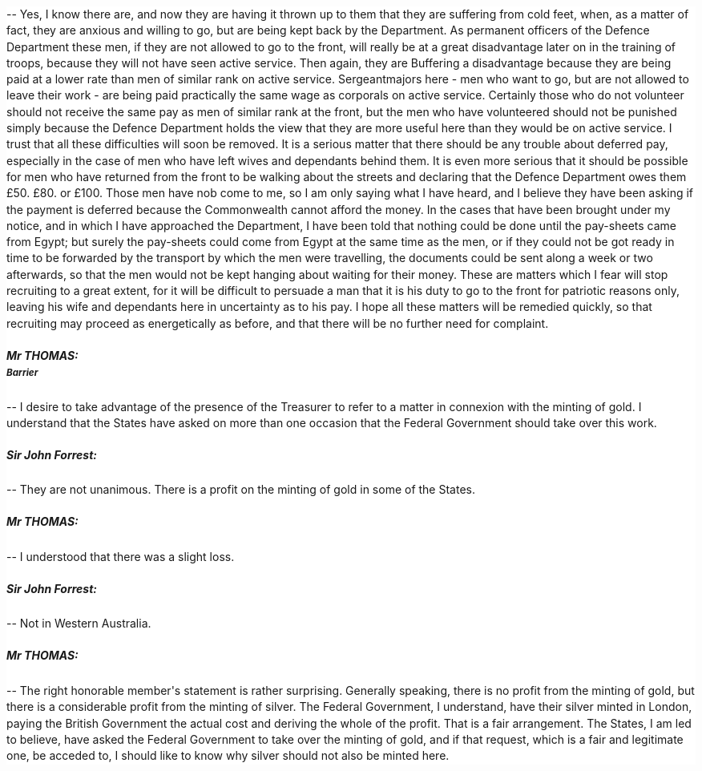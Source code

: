 -- Yes, I know there are, and now they are having it thrown up to them that they are suffering from cold feet, when, as a matter of fact, they are anxious and willing to go, but are being kept back by the Department. As permanent officers of the Defence Department these men, if they are not allowed to go to the front, will really be at a great disadvantage later on in the training of troops, because they will not have seen active service. Then again, they are Buffering a disadvantage because they are being paid at a lower rate than men of similar rank on active service. Sergeantmajors here - men who want to go, but are not allowed to leave their work - are being paid practically the same wage as corporals on active service. Certainly those who do not volunteer should not receive the same pay as men of similar rank at the front, but the men who have volunteered should not be punished simply because the Defence Department holds the view that they are more useful here than they would be on active service. I trust that all these difficulties will soon be removed. It is a serious matter that there should be any trouble about deferred pay, especially in the case of men who have left wives and dependants behind them. It is even more serious that it should be possible for men who have returned from the front to be walking about the streets and declaring that the Defence Department owes them £50. £80. or £100. Those men have nob come to me, so I am  only  saying what I have heard, and I believe they have been asking if the payment is deferred because the Commonwealth cannot afford the money. In the cases that have been brought under my notice, and in which I have approached the Department, I have been told that nothing could be done until the pay-sheets came from Egypt; but surely the pay-sheets could come from Egypt at the same time as the men, or if they could not be got ready in time to be forwarded by the transport by which the men were travelling, the documents could be sent along a week or two afterwards, so that the men would not be kept hanging about waiting for their money. These are matters which I fear will stop recruiting to a great extent, for it will be difficult to persuade a man that it is his duty to go to the front for patriotic reasons only, leaving his wife and dependants here in uncertainty as to his pay. I hope all these matters will be remedied quickly, so that recruiting may proceed as energetically as before, and that there will be no further need for complaint. 

##### Mr THOMAS:<br><small class="text-muted">Barrier</small>

-- I desire to take advantage of the presence of the Treasurer to refer to a matter in connexion with the minting of gold. I understand that the States have asked on more than one occasion that the Federal Government should take over this work. 

##### Sir John Forrest:

-- They are not unanimous. There is a profit on the minting of gold in some of the States. 

##### Mr THOMAS:

-- I understood that there was a slight loss. 

##### Sir John Forrest:

-- Not in Western Australia. 

##### Mr THOMAS:

-- The right honorable member's statement is rather surprising. Generally speaking, there is no profit from the minting of gold, but there is a considerable profit from the minting of silver. The Federal Government, I understand, have their silver minted in London, paying the British Government the actual cost and deriving the whole of the profit. That is a fair arrangement. The States, I am led to believe, have asked the Federal Government to take over the minting of gold, and if that request, which is a fair and legitimate one, be acceded to, I should like to know why silver should not also be minted here. 
